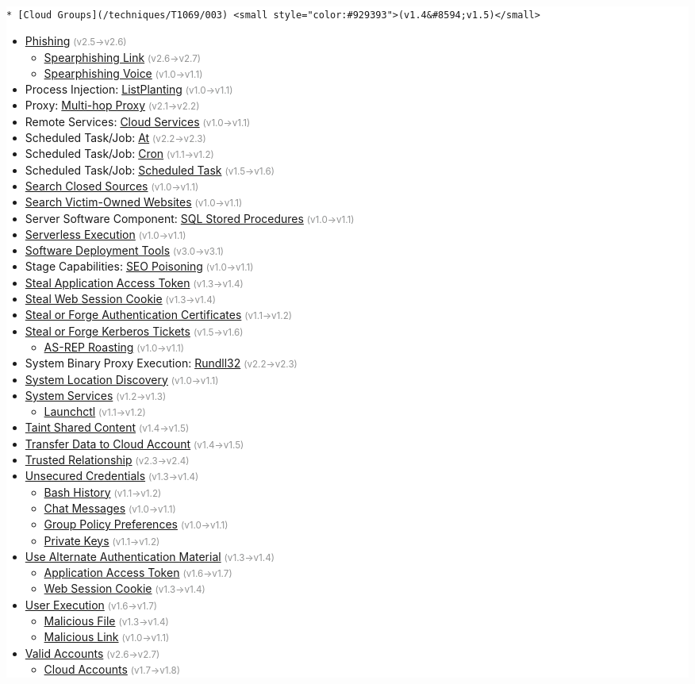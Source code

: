     * [Cloud Groups](/techniques/T1069/003) <small style="color:#929393">(v1.4&#8594;v1.5)</small>
* [Phishing](/techniques/T1566) <small style="color:#929393">(v2.5&#8594;v2.6)</small>
    * [Spearphishing Link](/techniques/T1566/002) <small style="color:#929393">(v2.6&#8594;v2.7)</small>
    * [Spearphishing Voice](/techniques/T1566/004) <small style="color:#929393">(v1.0&#8594;v1.1)</small>
* Process Injection: [ListPlanting](/techniques/T1055/015) <small style="color:#929393">(v1.0&#8594;v1.1)</small>
* Proxy: [Multi-hop Proxy](/techniques/T1090/003) <small style="color:#929393">(v2.1&#8594;v2.2)</small>
* Remote Services: [Cloud Services](/techniques/T1021/007) <small style="color:#929393">(v1.0&#8594;v1.1)</small>
* Scheduled Task/Job: [At](/techniques/T1053/002) <small style="color:#929393">(v2.2&#8594;v2.3)</small>
* Scheduled Task/Job: [Cron](/techniques/T1053/003) <small style="color:#929393">(v1.1&#8594;v1.2)</small>
* Scheduled Task/Job: [Scheduled Task](/techniques/T1053/005) <small style="color:#929393">(v1.5&#8594;v1.6)</small>
* [Search Closed Sources](/techniques/T1597) <small style="color:#929393">(v1.0&#8594;v1.1)</small>
* [Search Victim-Owned Websites](/techniques/T1594) <small style="color:#929393">(v1.0&#8594;v1.1)</small>
* Server Software Component: [SQL Stored Procedures](/techniques/T1505/001) <small style="color:#929393">(v1.0&#8594;v1.1)</small>
* [Serverless Execution](/techniques/T1648) <small style="color:#929393">(v1.0&#8594;v1.1)</small>
* [Software Deployment Tools](/techniques/T1072) <small style="color:#929393">(v3.0&#8594;v3.1)</small>
* Stage Capabilities: [SEO Poisoning](/techniques/T1608/006) <small style="color:#929393">(v1.0&#8594;v1.1)</small>
* [Steal Application Access Token](/techniques/T1528) <small style="color:#929393">(v1.3&#8594;v1.4)</small>
* [Steal Web Session Cookie](/techniques/T1539) <small style="color:#929393">(v1.3&#8594;v1.4)</small>
* [Steal or Forge Authentication Certificates](/techniques/T1649) <small style="color:#929393">(v1.1&#8594;v1.2)</small>
* [Steal or Forge Kerberos Tickets](/techniques/T1558) <small style="color:#929393">(v1.5&#8594;v1.6)</small>
    * [AS-REP Roasting](/techniques/T1558/004) <small style="color:#929393">(v1.0&#8594;v1.1)</small>
* System Binary Proxy Execution: [Rundll32](/techniques/T1218/011) <small style="color:#929393">(v2.2&#8594;v2.3)</small>
* [System Location Discovery](/techniques/T1614) <small style="color:#929393">(v1.0&#8594;v1.1)</small>
* [System Services](/techniques/T1569) <small style="color:#929393">(v1.2&#8594;v1.3)</small>
    * [Launchctl](/techniques/T1569/001) <small style="color:#929393">(v1.1&#8594;v1.2)</small>
* [Taint Shared Content](/techniques/T1080) <small style="color:#929393">(v1.4&#8594;v1.5)</small>
* [Transfer Data to Cloud Account](/techniques/T1537) <small style="color:#929393">(v1.4&#8594;v1.5)</small>
* [Trusted Relationship](/techniques/T1199) <small style="color:#929393">(v2.3&#8594;v2.4)</small>
* [Unsecured Credentials](/techniques/T1552) <small style="color:#929393">(v1.3&#8594;v1.4)</small>
    * [Bash History](/techniques/T1552/003) <small style="color:#929393">(v1.1&#8594;v1.2)</small>
    * [Chat Messages](/techniques/T1552/008) <small style="color:#929393">(v1.0&#8594;v1.1)</small>
    * [Group Policy Preferences](/techniques/T1552/006) <small style="color:#929393">(v1.0&#8594;v1.1)</small>
    * [Private Keys](/techniques/T1552/004) <small style="color:#929393">(v1.1&#8594;v1.2)</small>
* [Use Alternate Authentication Material](/techniques/T1550) <small style="color:#929393">(v1.3&#8594;v1.4)</small>
    * [Application Access Token](/techniques/T1550/001) <small style="color:#929393">(v1.6&#8594;v1.7)</small>
    * [Web Session Cookie](/techniques/T1550/004) <small style="color:#929393">(v1.3&#8594;v1.4)</small>
* [User Execution](/techniques/T1204) <small style="color:#929393">(v1.6&#8594;v1.7)</small>
    * [Malicious File](/techniques/T1204/002) <small style="color:#929393">(v1.3&#8594;v1.4)</small>
    * [Malicious Link](/techniques/T1204/001) <small style="color:#929393">(v1.0&#8594;v1.1)</small>
* [Valid Accounts](/techniques/T1078) <small style="color:#929393">(v2.6&#8594;v2.7)</small>
    * [Cloud Accounts](/techniques/T1078/004) <small style="color:#929393">(v1.7&#8594;v1.8)</small>